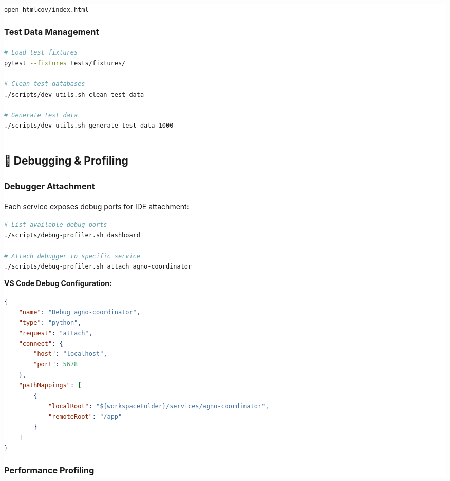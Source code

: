 ```bash
open htmlcov/index.html
```

### Test Data Management

```bash
# Load test fixtures
pytest --fixtures tests/fixtures/

# Clean test databases
./scripts/dev-utils.sh clean-test-data

# Generate test data
./scripts/dev-utils.sh generate-test-data 1000
```

---

## 🐛 Debugging & Profiling

### Debugger Attachment

Each service exposes debug ports for IDE attachment:

```bash
# List available debug ports
./scripts/debug-profiler.sh dashboard

# Attach debugger to specific service
./scripts/debug-profiler.sh attach agno-coordinator
```

**VS Code Debug Configuration:**

```json
{
    "name": "Debug agno-coordinator",
    "type": "python",
    "request": "attach",
    "connect": {
        "host": "localhost",
        "port": 5678
    },
    "pathMappings": [
        {
            "localRoot": "${workspaceFolder}/services/agno-coordinator",
            "remoteRoot": "/app"
        }
    ]
}
```

### Performance Profiling
